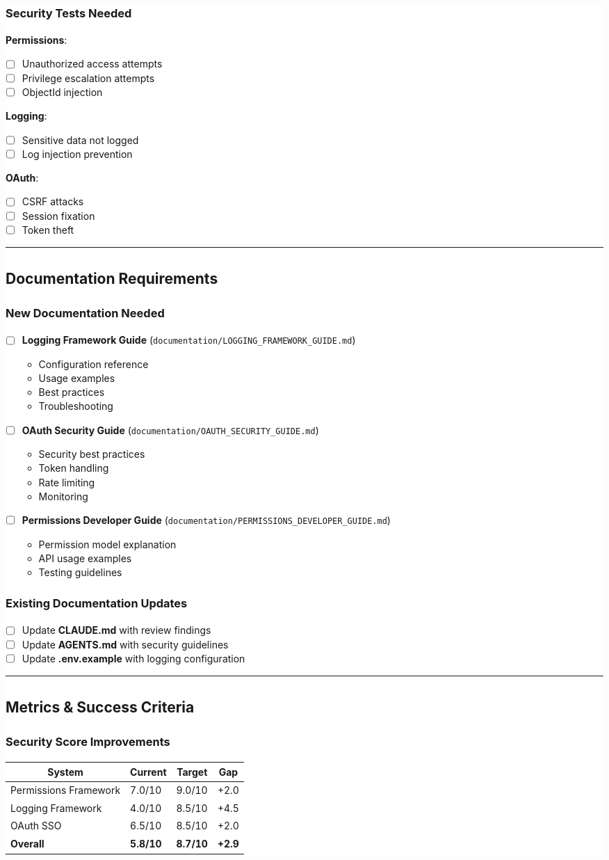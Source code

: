 ### Security Tests Needed

**Permissions**:
- [ ] Unauthorized access attempts
- [ ] Privilege escalation attempts
- [ ] ObjectId injection

**Logging**:
- [ ] Sensitive data not logged
- [ ] Log injection prevention

**OAuth**:
- [ ] CSRF attacks
- [ ] Session fixation
- [ ] Token theft

---

## Documentation Requirements

### New Documentation Needed

- [ ] **Logging Framework Guide** (`documentation/LOGGING_FRAMEWORK_GUIDE.md`)
  - Configuration reference
  - Usage examples
  - Best practices
  - Troubleshooting

- [ ] **OAuth Security Guide** (`documentation/OAUTH_SECURITY_GUIDE.md`)
  - Security best practices
  - Token handling
  - Rate limiting
  - Monitoring

- [ ] **Permissions Developer Guide** (`documentation/PERMISSIONS_DEVELOPER_GUIDE.md`)
  - Permission model explanation
  - API usage examples
  - Testing guidelines

### Existing Documentation Updates

- [ ] Update **CLAUDE.md** with review findings
- [ ] Update **AGENTS.md** with security guidelines
- [ ] Update **.env.example** with logging configuration

---

## Metrics & Success Criteria

### Security Score Improvements

| System | Current | Target | Gap |
|--------|---------|--------|-----|
| Permissions Framework | 7.0/10 | 9.0/10 | +2.0 |
| Logging Framework | 4.0/10 | 8.5/10 | +4.5 |
| OAuth SSO | 6.5/10 | 8.5/10 | +2.0 |
| **Overall** | **5.8/10** | **8.7/10** | **+2.9** |
